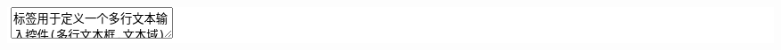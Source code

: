 ​	<textarea>标签用于定义一个多行文本输入控件(多行文本框,文本域)

​	常用属性:

* name:定义多行文本框名称

* cols:定义多行文本框可见宽度

* rows:定义多行文本框可见行数

wrap:规定多行文本框中textarea文字如何换行。





# 其它标签与特殊字符

1. 其它标签

1. meta标签

<meta> 元素可提供有关页面的元信息（meta-information），比如针对搜索引擎和更新频度的描述和关键词。<meta> 标签位于文档的头部，不包含任何内容。<meta> 标签的属性定义了与文档相关联的名称/值对。

常用属性：

* content:定义与http-equiv或name属性相关的元信息

* http-equiv:把content属性关联到HTTP头部

* name:把content属性关联到一个名称。

 

2. link标签

<link> 标签定义文档与外部资源的关系。

<link> 标签最常见的用途是链接样式表。

  <link>只能存在于 head 部分，不过它可出现任何次数。	

  常用属性:

* type:定义被链接的文档的MIME类型

* href:定义被链接的文档的URL

* rel:定义当前文档与被链接文档之间的关系。

​		关于<link>标签详细用法，我们会在css中介绍

 

* 2. 特殊字符

     源码中的空格应该是不要的

| Html原始码 | 显示结果 | 描述           |
| ---------- | -------- | -------------- |
| & npsb;    |          | 不断行的空白符 |
| & lt;      | <        | 小于号         |
| & gt;      | >        | 大于号         |
| & reg;     | ®        | 已注册         |
| & copy;    | ©        | 版权           |

